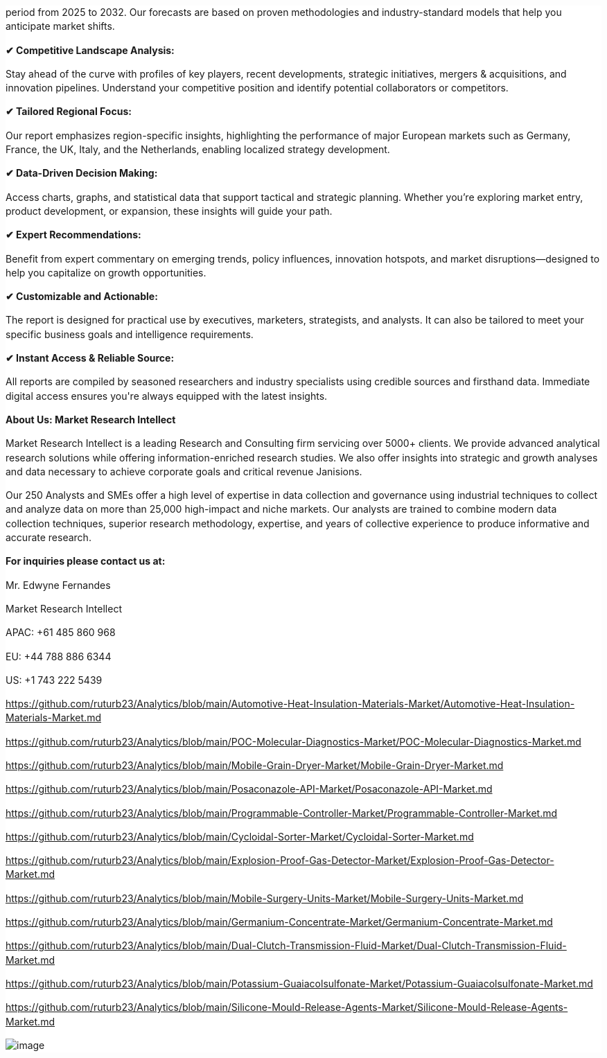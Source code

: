 period from 2025 to 2032. Our forecasts are based on proven methodologies and industry-standard models that help you anticipate market shifts.</p><p><strong>✔ Competitive Landscape Analysis:</strong></p><p>Stay ahead of the curve with profiles of key players, recent developments, strategic initiatives, mergers &amp; acquisitions, and innovation pipelines. Understand your competitive position and identify potential collaborators or competitors.</p><p><strong>✔ Tailored Regional Focus:</strong></p><p>Our report emphasizes region-specific insights, highlighting the performance of major European markets such as Germany, France, the UK, Italy, and the Netherlands, enabling localized strategy development.</p><p><strong>✔ Data-Driven Decision Making:</strong></p><p>Access charts, graphs, and statistical data that support tactical and strategic planning. Whether you&rsquo;re exploring market entry, product development, or expansion, these insights will guide your path.</p><p><strong>✔ Expert Recommendations:</strong></p><p>Benefit from expert commentary on emerging trends, policy influences, innovation hotspots, and market disruptions&mdash;designed to help you capitalize on growth opportunities.</p><p><strong>✔ Customizable and Actionable:</strong></p><p>The report is designed for practical use by executives, marketers, strategists, and analysts. It can also be tailored to meet your specific business goals and intelligence requirements.</p><p><strong>✔ Instant Access &amp; Reliable Source:</strong></p><p>All reports are compiled by seasoned researchers and industry specialists using credible sources and firsthand data. Immediate digital access ensures you're always equipped with the latest insights.</p><p><strong><span class="font-[700]">About Us: Market Research Intellect</span></strong></p><p><span class="">Market Research Intellect is a leading Research and Consulting firm servicing over 5000+ clients. We provide advanced analytical research solutions while offering information-enriched research studies.&nbsp;</span>We also offer insights into strategic and growth analyses and data necessary to achieve corporate goals and critical revenue Janisions.</p><p><span class="">Our 250 Analysts and SMEs offer a high level of expertise in data collection and governance using industrial techniques to collect and analyze data on more than 25,000 high-impact and niche markets. Our analysts are trained to combine modern data collection techniques, superior research methodology, expertise, and years of collective experience to produce informative and accurate research.</span></p><p><strong>For inquiries please contact us at:</strong></p><p>Mr. Edwyne Fernandes</p><p>Market Research Intellect</p><p>APAC: +61 485 860 968</p><p>EU: +44 788 886 6344</p><p>US: +1 743 222 5439</p><p><a href="https://github.com/ruturb23/Analytics/blob/main/Automotive-Heat-Insulation-Materials-Market/Automotive-Heat-Insulation-Materials-Market.md">https://github.com/ruturb23/Analytics/blob/main/Automotive-Heat-Insulation-Materials-Market/Automotive-Heat-Insulation-Materials-Market.md</a></p><p><a href="https://github.com/ruturb23/Analytics/blob/main/POC-Molecular-Diagnostics-Market/POC-Molecular-Diagnostics-Market.md">https://github.com/ruturb23/Analytics/blob/main/POC-Molecular-Diagnostics-Market/POC-Molecular-Diagnostics-Market.md</a></p><p><a href="https://github.com/ruturb23/Analytics/blob/main/Mobile-Grain-Dryer-Market/Mobile-Grain-Dryer-Market.md">https://github.com/ruturb23/Analytics/blob/main/Mobile-Grain-Dryer-Market/Mobile-Grain-Dryer-Market.md</a></p><p><a href="https://github.com/ruturb23/Analytics/blob/main/Posaconazole-API-Market/Posaconazole-API-Market.md">https://github.com/ruturb23/Analytics/blob/main/Posaconazole-API-Market/Posaconazole-API-Market.md</a></p><p><a href="https://github.com/ruturb23/Analytics/blob/main/Programmable-Controller-Market/Programmable-Controller-Market.md">https://github.com/ruturb23/Analytics/blob/main/Programmable-Controller-Market/Programmable-Controller-Market.md</a></p><p><a href="https://github.com/ruturb23/Analytics/blob/main/Cycloidal-Sorter-Market/Cycloidal-Sorter-Market.md">https://github.com/ruturb23/Analytics/blob/main/Cycloidal-Sorter-Market/Cycloidal-Sorter-Market.md</a></p><p><a href="https://github.com/ruturb23/Analytics/blob/main/Explosion-Proof-Gas-Detector-Market/Explosion-Proof-Gas-Detector-Market.md">https://github.com/ruturb23/Analytics/blob/main/Explosion-Proof-Gas-Detector-Market/Explosion-Proof-Gas-Detector-Market.md</a></p><p><a href="https://github.com/ruturb23/Analytics/blob/main/Mobile-Surgery-Units-Market/Mobile-Surgery-Units-Market.md">https://github.com/ruturb23/Analytics/blob/main/Mobile-Surgery-Units-Market/Mobile-Surgery-Units-Market.md</a></p><p><a href="https://github.com/ruturb23/Analytics/blob/main/Germanium-Concentrate-Market/Germanium-Concentrate-Market.md">https://github.com/ruturb23/Analytics/blob/main/Germanium-Concentrate-Market/Germanium-Concentrate-Market.md</a></p><p><a href="https://github.com/ruturb23/Analytics/blob/main/Dual-Clutch-Transmission-Fluid-Market/Dual-Clutch-Transmission-Fluid-Market.md">https://github.com/ruturb23/Analytics/blob/main/Dual-Clutch-Transmission-Fluid-Market/Dual-Clutch-Transmission-Fluid-Market.md</a></p><p><a href="https://github.com/ruturb23/Analytics/blob/main/Potassium-Guaiacolsulfonate-Market/Potassium-Guaiacolsulfonate-Market.md">https://github.com/ruturb23/Analytics/blob/main/Potassium-Guaiacolsulfonate-Market/Potassium-Guaiacolsulfonate-Market.md</a></p><p><a href="https://github.com/ruturb23/Analytics/blob/main/Silicone-Mould-Release-Agents-Market/Silicone-Mould-Release-Agents-Market.md">https://github.com/ruturb23/Analytics/blob/main/Silicone-Mould-Release-Agents-Market/Silicone-Mould-Release-Agents-Market.md</a></p>
![image](https://github.com/user-attachments/assets/ee80232d-4205-4f2c-9ea0-c4cf9c82c670)

